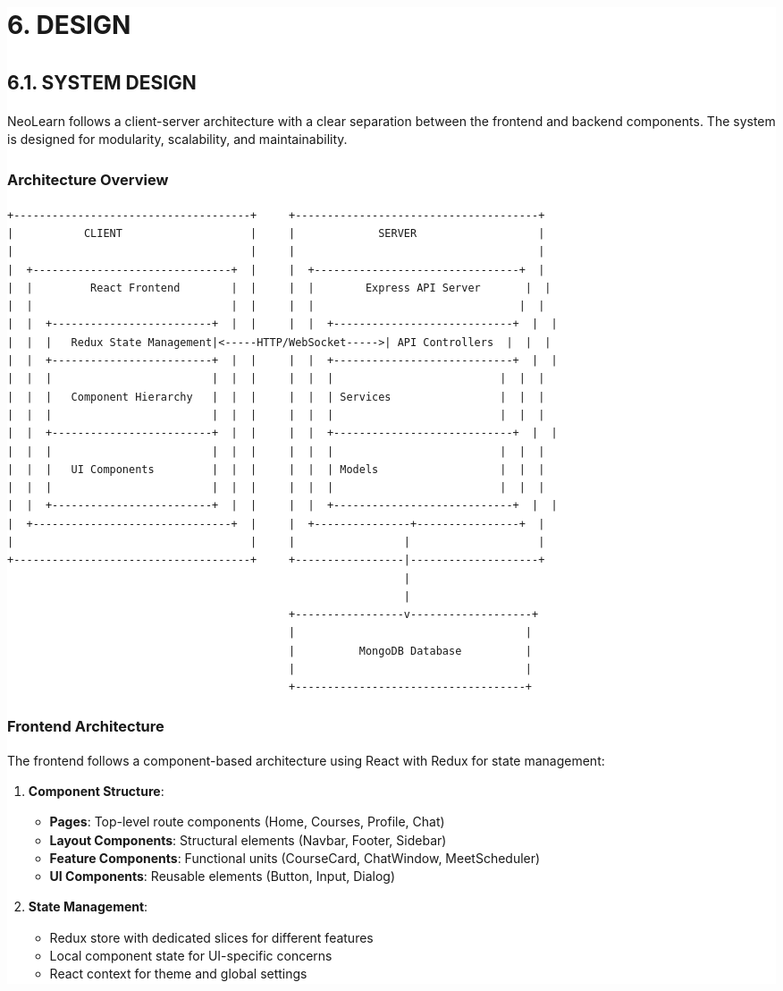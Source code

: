 
# 6. DESIGN

## 6.1. SYSTEM DESIGN

NeoLearn follows a client-server architecture with a clear separation between the frontend and backend components. The system is designed for modularity, scalability, and maintainability.

### Architecture Overview

```
+-------------------------------------+     +--------------------------------------+
|           CLIENT                    |     |             SERVER                   |
|                                     |     |                                      |
|  +-------------------------------+  |     |  +--------------------------------+  |
|  |         React Frontend        |  |     |  |        Express API Server       |  |
|  |                               |  |     |  |                                |  |
|  |  +-------------------------+  |  |     |  |  +----------------------------+  |  |
|  |  |   Redux State Management|<-----HTTP/WebSocket----->| API Controllers  |  |  |
|  |  +-------------------------+  |  |     |  |  +----------------------------+  |  |
|  |  |                         |  |  |     |  |  |                          |  |  |
|  |  |   Component Hierarchy   |  |  |     |  |  | Services                 |  |  |
|  |  |                         |  |  |     |  |  |                          |  |  |
|  |  +-------------------------+  |  |     |  |  +----------------------------+  |  |
|  |  |                         |  |  |     |  |  |                          |  |  |
|  |  |   UI Components         |  |  |     |  |  | Models                   |  |  |
|  |  |                         |  |  |     |  |  |                          |  |  |
|  |  +-------------------------+  |  |     |  |  +----------------------------+  |  |
|  +-------------------------------+  |     |  +---------------+----------------+  |
|                                     |     |                 |                    |
+-------------------------------------+     +-----------------|--------------------+
                                                              |
                                                              |
                                            +-----------------v-------------------+
                                            |                                    |
                                            |          MongoDB Database          |
                                            |                                    |
                                            +------------------------------------+
```

### Frontend Architecture

The frontend follows a component-based architecture using React with Redux for state management:

1. **Component Structure**:
   - **Pages**: Top-level route components (Home, Courses, Profile, Chat)
   - **Layout Components**: Structural elements (Navbar, Footer, Sidebar)
   - **Feature Components**: Functional units (CourseCard, ChatWindow, MeetScheduler)
   - **UI Components**: Reusable elements (Button, Input, Dialog)

2. **State Management**:
   - Redux store with dedicated slices for different features
   - Local component state for UI-specific concerns
   - React context for theme and global settings
